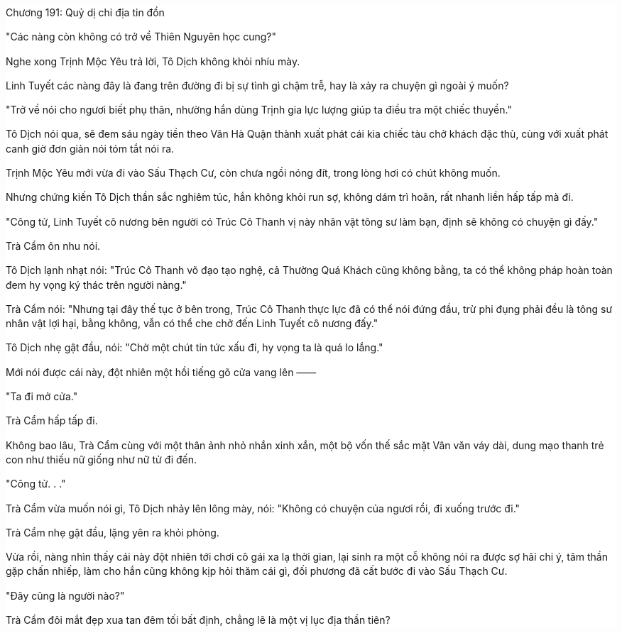 




Chương 191: Quỷ dị chi địa tin đồn


"Các nàng còn không có trở về Thiên Nguyên học cung?"

Nghe xong Trịnh Mộc Yêu trả lời, Tô Dịch không khỏi nhíu mày.

Linh Tuyết các nàng đây là đang trên đường đi bị sự tình gì chậm trễ, hay là xảy ra chuyện gì ngoài ý muốn?

"Trở về nói cho ngươi biết phụ thân, nhường hắn dùng Trịnh gia lực lượng giúp ta điều tra một chiếc thuyền."

Tô Dịch nói qua, sẽ đem sáu ngày tiền theo Vân Hà Quận thành xuất phát cái kia chiếc tàu chở khách đặc thù, cùng với xuất phát canh giờ đơn giản nói tóm tắt nói ra.

Trịnh Mộc Yêu mới vừa đi vào Sấu Thạch Cư, còn chưa ngồi nóng đít, trong lòng hơi có chút không muốn.

Nhưng chứng kiến Tô Dịch thần sắc nghiêm túc, hắn không khỏi run sợ, không dám trì hoãn, rất nhanh liền hấp tấp mà đi.

"Công tử, Linh Tuyết cô nương bên người có Trúc Cô Thanh vị này nhân vật tông sư làm bạn, định sẽ không có chuyện gì đấy."

Trà Cẩm ôn nhu nói.

Tô Dịch lạnh nhạt nói: "Trúc Cô Thanh võ đạo tạo nghệ, cả Thường Quá Khách cũng không bằng, ta có thể không pháp hoàn toàn đem hy vọng ký thác trên người nàng."

Trà Cẩm nói: "Nhưng tại đây thế tục ở bên trong, Trúc Cô Thanh thực lực đã có thể nói đứng đầu, trừ phi đụng phải đều là tông sư nhân vật lợi hại, bằng không, vẫn có thể che chở đến Linh Tuyết cô nương đấy."

Tô Dịch nhẹ gật đầu, nói: "Chờ một chút tin tức xấu đi, hy vọng ta là quá lo lắng."

Mới nói được cái này, đột nhiên một hồi tiếng gõ cửa vang lên ——

"Ta đi mở cửa."

Trà Cẩm hấp tấp đi.

Không bao lâu, Trà Cẩm cùng với một thân ảnh nhỏ nhắn xinh xắn, một bộ vốn thế sắc mặt Vân văn váy dài, dung mạo thanh trẻ con như thiếu nữ giống như nữ tử đi đến.

"Công tử. . ."

Trà Cẩm vừa muốn nói gì, Tô Dịch nhảy lên lông mày, nói: "Không có chuyện của ngươi rồi, đi xuống trước đi."

Trà Cẩm nhẹ gật đầu, lặng yên ra khỏi phòng.

Vừa rồi, nàng nhìn thấy cái này đột nhiên tới chơi cô gái xa lạ thời gian, lại sinh ra một cỗ không nói ra được sợ hãi chi ý, tâm thần gặp chấn nhiếp, làm cho hắn cũng không kịp hỏi thăm cái gì, đối phương đã cất bước đi vào Sấu Thạch Cư.

"Đây cũng là người nào?"

Trà Cẩm đôi mắt đẹp xua tan đêm tối bất định, chẳng lẽ là một vị lục địa thần tiên?
